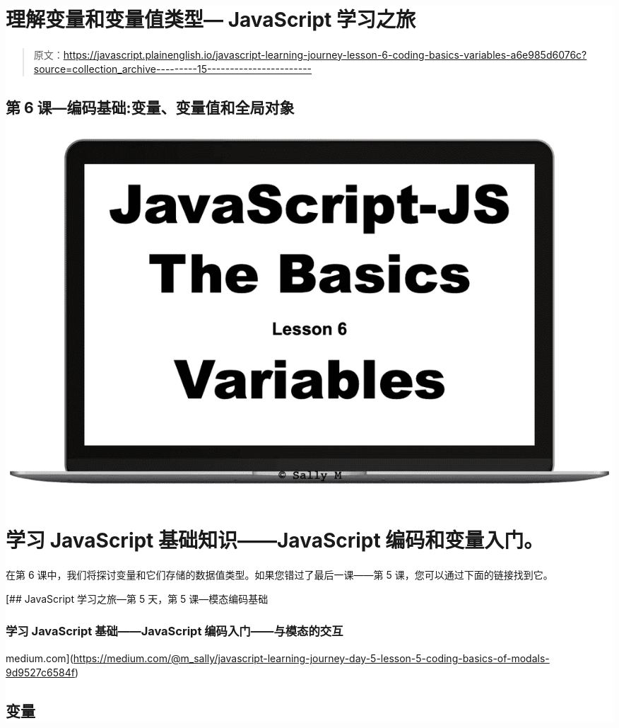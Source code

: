 # 理解变量和变量值类型— JavaScript 学习之旅

> 原文：<https://javascript.plainenglish.io/javascript-learning-journey-lesson-6-coding-basics-variables-a6e985d6076c?source=collection_archive---------15----------------------->

## 第 6 课—编码基础:变量、变量值和全局对象

![](img/437cb44fed4d81663662b6c877c2188f.png)

# 学习 JavaScript 基础知识——JavaScript 编码和变量入门。

在第 6 课中，我们将探讨变量和它们存储的数据值类型。如果您错过了最后一课——第 5 课，您可以通过下面的链接找到它。

[](https://medium.com/@m_sally/javascript-learning-journey-day-5-lesson-5-coding-basics-of-modals-9d9527c6584f) [## JavaScript 学习之旅—第 5 天，第 5 课—模态编码基础

### 学习 JavaScript 基础——JavaScript 编码入门——与模态的交互

medium.com](https://medium.com/@m_sally/javascript-learning-journey-day-5-lesson-5-coding-basics-of-modals-9d9527c6584f) 

## 变量
